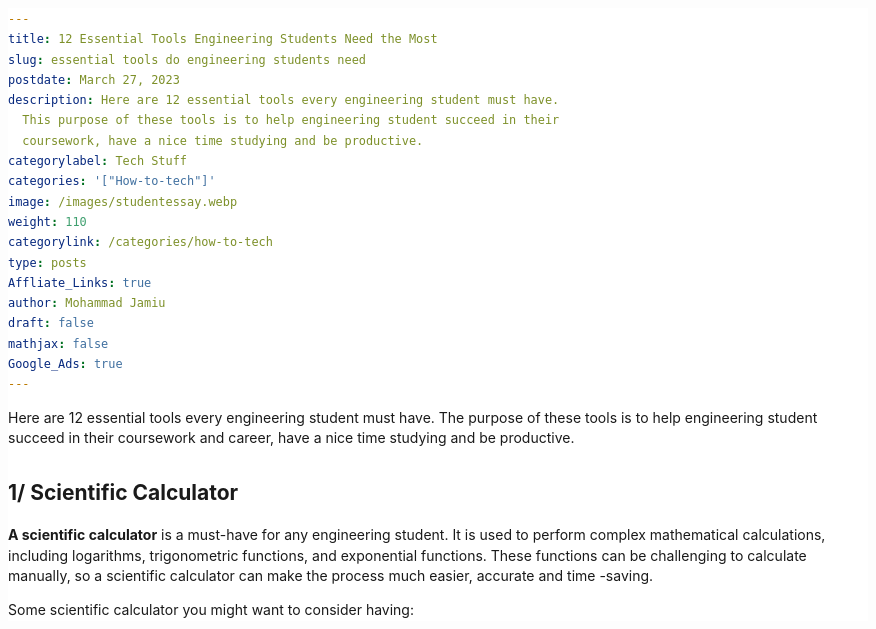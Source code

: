 ```yaml
---
title: 12 Essential Tools Engineering Students Need the Most
slug: essential tools do engineering students need
postdate: March 27, 2023
description: Here are 12 essential tools every engineering student must have.
  This purpose of these tools is to help engineering student succeed in their
  coursework, have a nice time studying and be productive.
categorylabel: Tech Stuff
categories: '["How-to-tech"]'
image: /images/studentessay.webp
weight: 110
categorylink: /categories/how-to-tech
type: posts
Affliate_Links: true
author: Mohammad Jamiu
draft: false
mathjax: false
Google_Ads: true
---
```

Here are 12 essential tools every engineering student must have. The purpose of these tools is to help engineering student succeed in their coursework and career, have a nice time studying and be productive.

## 1/ Scientific Calculator

**A scientific calculator** is a must-have for any engineering student. It is used to perform complex mathematical calculations, including logarithms, trigonometric functions, and exponential functions. These functions can be challenging to calculate manually, so a scientific calculator can make the process much easier, accurate and time -saving.

Some scientific calculator you might want to consider having:

<iframe sandbox="allow-popups allow-scripts allow-modals allow-forms allow-same-origin" style="width:120px;height:240px;" marginwidth="0" marginheight="0" scrolling="no" frameborder="0" src="//ws-na.amazon-adsystem.com/widgets/q?ServiceVersion=20070822&OneJS=1&Operation=GetAdHtml&MarketPlace=US&source=ss&ref=as_ss_li_til&ad_type=product_link&tracking_id=tooabstract00-20&language=en_US&marketplace=amazon&region=US&placement=B088CYCDF8&asins=B088CYCDF8&linkId=6554ef29b9dbbbf6d759134213050aed&show_border=true&link_opens_in_new_window=true"></iframe>

<iframe sandbox="allow-popups allow-scripts allow-modals allow-forms allow-same-origin" style="width:120px;height:240px;" marginwidth="0" marginheight="0" scrolling="no" frameborder="0" src="//ws-na.amazon-adsystem.com/widgets/q?ServiceVersion=20070822&OneJS=1&Operation=GetAdHtml&MarketPlace=US&source=ss&ref=as_ss_li_til&ad_type=product_link&tracking_id=tooabstract00-20&language=en_US&marketplace=amazon&region=US&placement=B086Z79HXS&asins=B086Z79HXS&linkId=6c12ddb45d18f29cb8e546ba9812989a&show_border=true&link_opens_in_new_window=true"></iframe>

<iframe sandbox="allow-popups allow-scripts allow-modals allow-forms allow-same-origin" style="width:120px;height:240px;" marginwidth="0" marginheight="0" scrolling="no" frameborder="0" src="//ws-na.amazon-adsystem.com/widgets/q?ServiceVersion=20070822&OneJS=1&Operation=GetAdHtml&MarketPlace=US&source=ss&ref=as_ss_li_til&ad_type=product_link&tracking_id=tooabstract00-20&language=en_US&marketplace=amazon&region=US&placement=B086Z71GQ3&asins=B086Z71GQ3&linkId=bad2835b498452d2a0ac69d27008e4a4&show_border=true&link_opens_in_new_window=true"></iframe>
